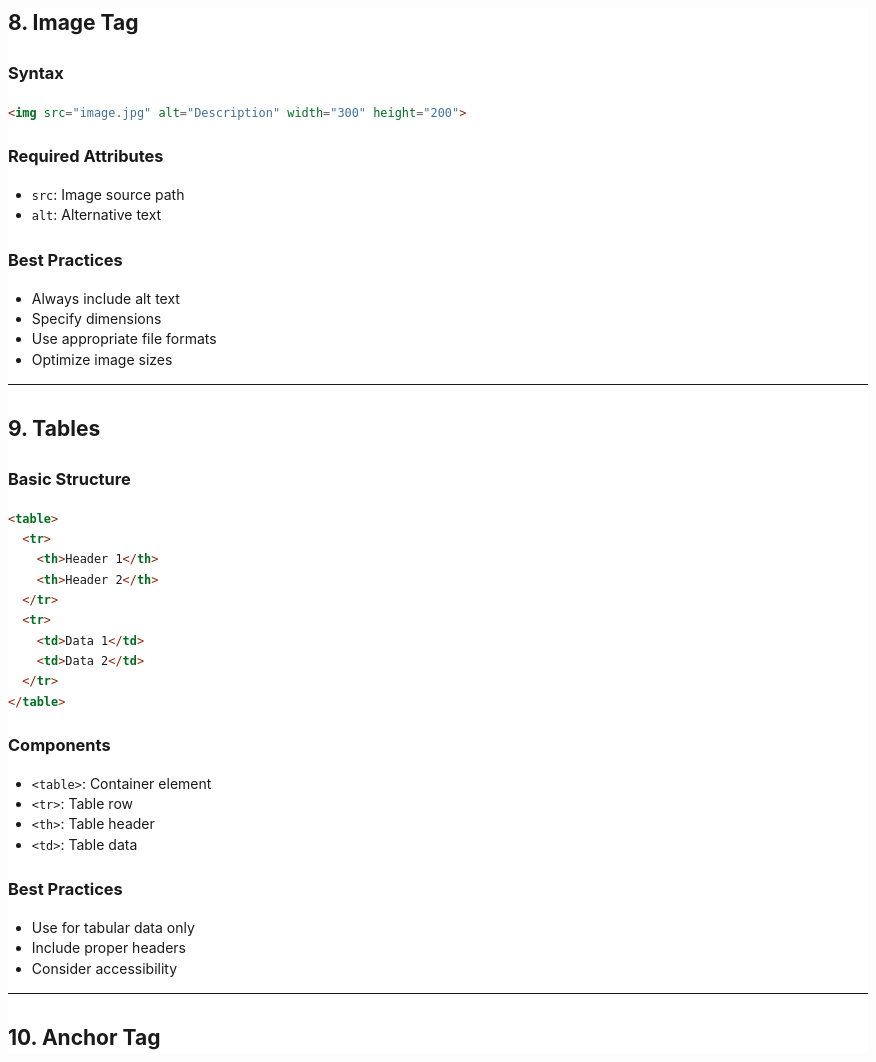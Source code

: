 
## 8. Image Tag

### Syntax
```html
<img src="image.jpg" alt="Description" width="300" height="200">
```

### Required Attributes
- `src`: Image source path
- `alt`: Alternative text

### Best Practices
- Always include alt text
- Specify dimensions
- Use appropriate file formats
- Optimize image sizes

---

## 9. Tables

### Basic Structure
```html
<table>
  <tr>
    <th>Header 1</th>
    <th>Header 2</th>
  </tr>
  <tr>
    <td>Data 1</td>
    <td>Data 2</td>
  </tr>
</table>
```

### Components
- `<table>`: Container element
- `<tr>`: Table row
- `<th>`: Table header
- `<td>`: Table data

### Best Practices
- Use for tabular data only
- Include proper headers
- Consider accessibility

---

## 10. Anchor Tag
